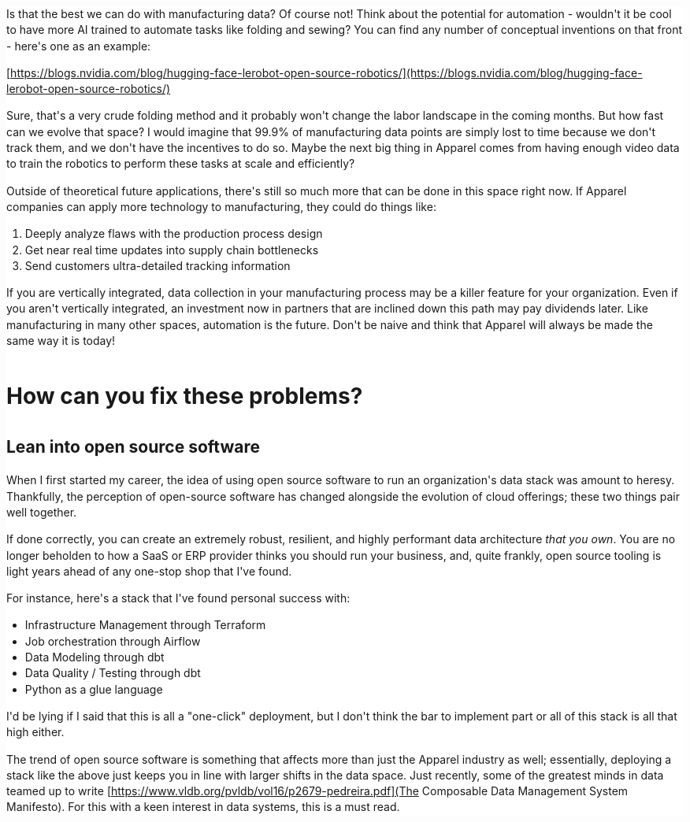 Is that the best we can do with manufacturing data? Of course not! Think about the potential for automation - wouldn't it be cool to have more AI trained to automate tasks like folding and sewing? You can find any number of conceptual inventions on that front - here's one as an example:

[https://blogs.nvidia.com/blog/hugging-face-lerobot-open-source-robotics/](https://blogs.nvidia.com/blog/hugging-face-lerobot-open-source-robotics/)

Sure, that's a very crude folding method and it probably won't change the labor landscape in the coming months. But how fast can we evolve that space? I would imagine that 99.9% of manufacturing data points are simply lost to time because we don't track them, and we don't have the incentives to do so. Maybe the next big thing in Apparel comes from having enough video data to train the robotics to perform these tasks at scale and efficiently?

Outside of theoretical future applications, there's still so much more that can be done in this space right now. If Apparel companies can apply more technology to manufacturing, they could do things like:

  1. Deeply analyze flaws with the production process design
  2. Get near real time updates into supply chain bottlenecks
  3. Send customers ultra-detailed tracking information

If you are vertically integrated, data collection in your manufacturing process may be a killer feature for your organization. Even if you aren't vertically integrated, an investment now in partners that are inclined down this path may pay dividends later. Like manufacturing in many other spaces, automation is the future. Don't be naive and think that Apparel will always be made the same way it is today!

# How can you fix these problems?

## Lean into open source software

When I first started my career, the idea of using open source software to run an organization's data stack was amount to heresy. Thankfully, the perception of open-source software has changed alongside the evolution of cloud offerings; these two things pair well together.

If done correctly, you can create an extremely robust, resilient, and highly performant data architecture *that you own*. You are no longer beholden to how a SaaS or ERP provider thinks you should run your business, and, quite frankly, open source tooling is light years ahead of any one-stop shop that I've found.

For instance, here's a stack that I've found personal success with:

  * Infrastructure Management through Terraform
  * Job orchestration through Airflow
  * Data Modeling through dbt
  * Data Quality / Testing through dbt
  * Python as a glue language

I'd be lying if I said that this is all a "one-click" deployment, but I don't think the bar to implement part or all of this stack is all that high either.

The trend of open source software is something that affects more than just the Apparel industry as well; essentially, deploying a stack like the above just keeps you in line with larger shifts in the data space. Just recently, some of the greatest minds in data teamed up to write [https://www.vldb.org/pvldb/vol16/p2679-pedreira.pdf](The Composable Data Management System Manifesto). For this with a keen interest in data systems, this is a must read.
